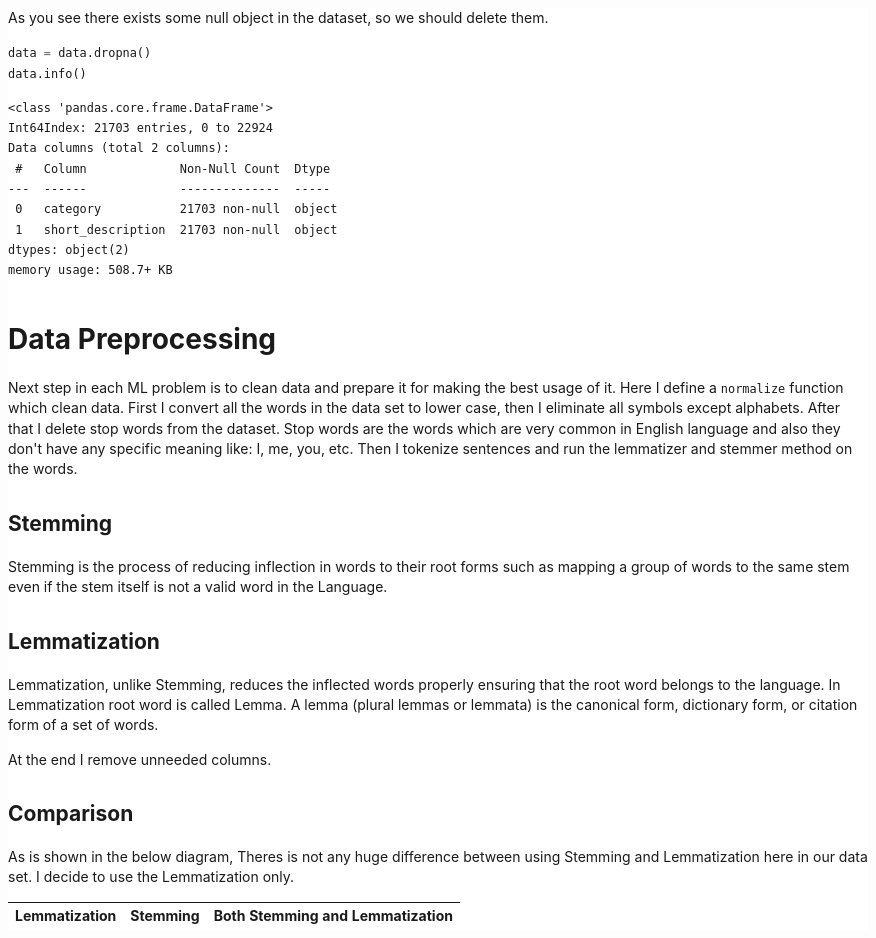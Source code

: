 
As you see there exists some null object in the dataset, so we should delete them.


```python
data = data.dropna()
data.info()
```

    <class 'pandas.core.frame.DataFrame'>
    Int64Index: 21703 entries, 0 to 22924
    Data columns (total 2 columns):
     #   Column             Non-Null Count  Dtype 
    ---  ------             --------------  ----- 
     0   category           21703 non-null  object
     1   short_description  21703 non-null  object
    dtypes: object(2)
    memory usage: 508.7+ KB


# Data Preprocessing
Next step in each ML problem is to clean data and prepare it for making the best usage of it. Here I define a `normalize` function which clean data. First I convert all the words in the data set to lower case, then I eliminate all symbols except alphabets. After that I delete stop words from the dataset. Stop words are the words which are very common in English language and also they don't have any specific meaning like: I, me, you, etc. Then I tokenize sentences and run the lemmatizer and stemmer method on the words.
## Stemming
Stemming is the process of reducing inflection in words to their root forms such as mapping a group of words to the same stem even if the stem itself is not a valid word in the Language.

## Lemmatization
Lemmatization, unlike Stemming, reduces the inflected words properly ensuring that the root word belongs to the language. In Lemmatization root word is called Lemma. A lemma (plural lemmas or lemmata) is the canonical form, dictionary form, or citation form of a set of words.

At the end I remove unneeded columns.

## Comparison

As is shown in the below diagram, Theres is not any huge difference between using Stemming and Lemmatization here in our data set. I decide to use the Lemmatization only.

| Lemmatization | Stemming | Both Stemming and Lemmatization |
| --- | --- | --- |